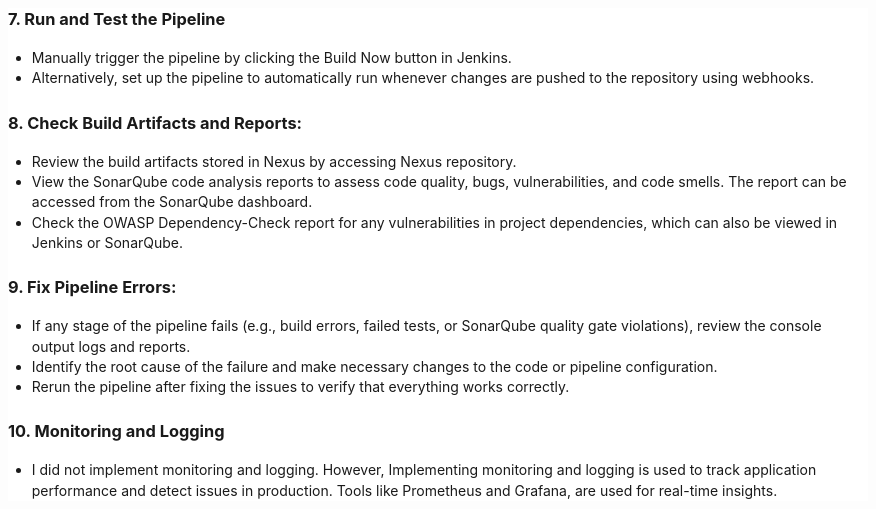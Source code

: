 ### 7. Run and Test the Pipeline

- Manually trigger the pipeline by clicking the Build Now button in Jenkins.
- Alternatively, set up the pipeline to automatically run whenever changes are pushed to the repository using webhooks.

### 8. Check Build Artifacts and Reports:
- Review the build artifacts stored in Nexus by accessing Nexus repository.
- View the SonarQube code analysis reports to assess code quality, bugs, vulnerabilities, and code smells. The report can be accessed from the SonarQube dashboard.
- Check the OWASP Dependency-Check report for any vulnerabilities in project dependencies, which can also be viewed in Jenkins or SonarQube.

### 9. Fix Pipeline Errors:
- If any stage of the pipeline fails (e.g., build errors, failed tests, or SonarQube quality gate violations), review the console output logs and reports.
- Identify the root cause of the failure and make necessary changes to the code or pipeline configuration.
- Rerun the pipeline after fixing the issues to verify that everything works correctly.

### 10. Monitoring and Logging
- I did not implement monitoring and logging. However,  Implementing monitoring and logging is used to track application performance and detect issues in production. Tools like Prometheus and Grafana, are used for real-time insights.


